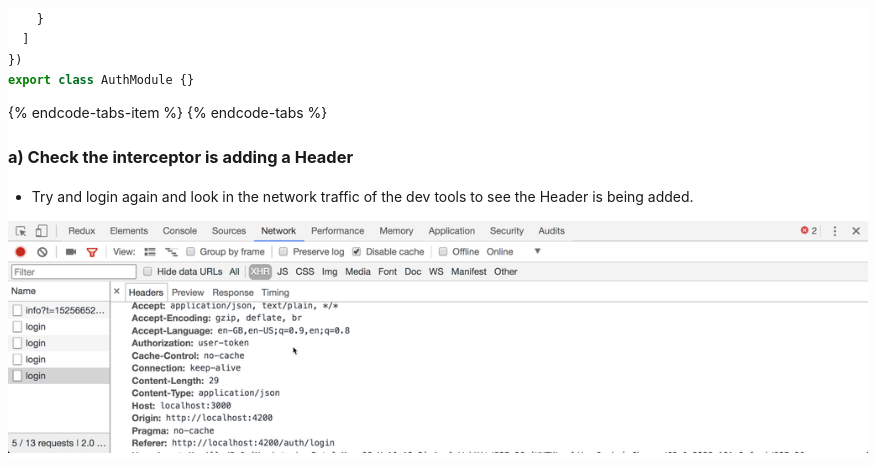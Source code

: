 ```typescript
    }
  ]
})
export class AuthModule {}
```
{% endcode-tabs-item %}
{% endcode-tabs %}

### a\) Check the interceptor is adding a Header

* Try and login again and look in the network traffic of the dev tools to see the Header is being added.

![Authorization header on all requests](../.gitbook/assets/image%20%284%29.png)

